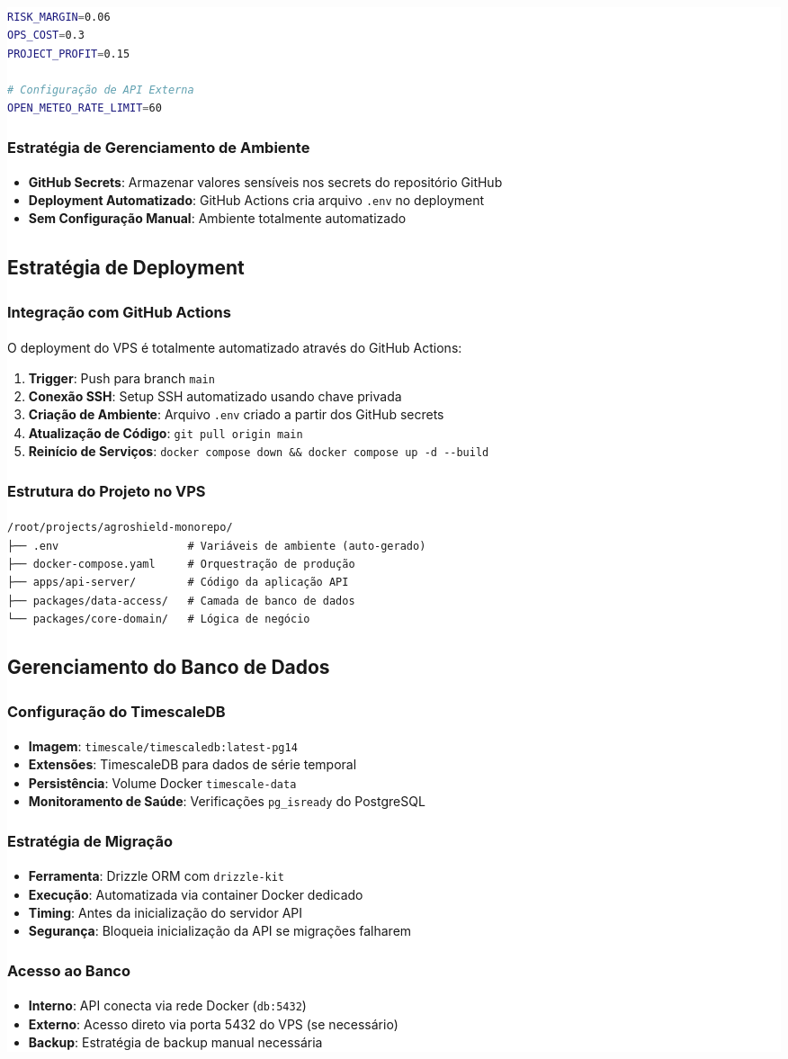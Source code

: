 ```bash
RISK_MARGIN=0.06
OPS_COST=0.3
PROJECT_PROFIT=0.15

# Configuração de API Externa
OPEN_METEO_RATE_LIMIT=60
```

### Estratégia de Gerenciamento de Ambiente
- **GitHub Secrets**: Armazenar valores sensíveis nos secrets do repositório GitHub
- **Deployment Automatizado**: GitHub Actions cria arquivo `.env` no deployment
- **Sem Configuração Manual**: Ambiente totalmente automatizado

## Estratégia de Deployment

### Integração com GitHub Actions
O deployment do VPS é totalmente automatizado através do GitHub Actions:

1. **Trigger**: Push para branch `main`
2. **Conexão SSH**: Setup SSH automatizado usando chave privada
3. **Criação de Ambiente**: Arquivo `.env` criado a partir dos GitHub secrets
4. **Atualização de Código**: `git pull origin main` 
5. **Reinício de Serviços**: `docker compose down && docker compose up -d --build`

### Estrutura do Projeto no VPS
```
/root/projects/agroshield-monorepo/
├── .env                    # Variáveis de ambiente (auto-gerado)
├── docker-compose.yaml     # Orquestração de produção
├── apps/api-server/        # Código da aplicação API
├── packages/data-access/   # Camada de banco de dados
└── packages/core-domain/   # Lógica de negócio
```

## Gerenciamento do Banco de Dados

### Configuração do TimescaleDB
- **Imagem**: `timescale/timescaledb:latest-pg14`
- **Extensões**: TimescaleDB para dados de série temporal
- **Persistência**: Volume Docker `timescale-data`
- **Monitoramento de Saúde**: Verificações `pg_isready` do PostgreSQL

### Estratégia de Migração
- **Ferramenta**: Drizzle ORM com `drizzle-kit`
- **Execução**: Automatizada via container Docker dedicado
- **Timing**: Antes da inicialização do servidor API
- **Segurança**: Bloqueia inicialização da API se migrações falharem

### Acesso ao Banco
- **Interno**: API conecta via rede Docker (`db:5432`)
- **Externo**: Acesso direto via porta 5432 do VPS (se necessário)
- **Backup**: Estratégia de backup manual necessária
